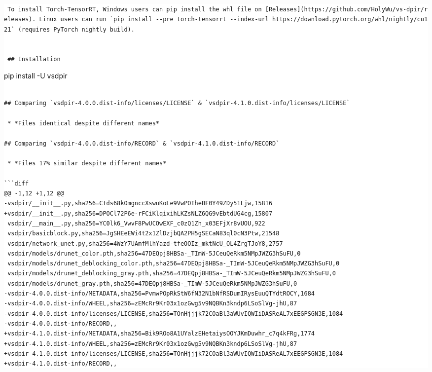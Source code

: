 ```diff
 To install Torch-TensorRT, Windows users can pip install the whl file on [Releases](https://github.com/HolyWu/vs-dpir/releases). Linux users can run `pip install --pre torch-tensorrt --index-url https://download.pytorch.org/whl/nightly/cu121` (requires PyTorch nightly build).
 
 
 ## Installation
 ```
 pip install -U vsdpir
```

## Comparing `vsdpir-4.0.0.dist-info/licenses/LICENSE` & `vsdpir-4.1.0.dist-info/licenses/LICENSE`

 * *Files identical despite different names*

## Comparing `vsdpir-4.0.0.dist-info/RECORD` & `vsdpir-4.1.0.dist-info/RECORD`

 * *Files 17% similar despite different names*

```diff
@@ -1,12 +1,12 @@
-vsdpir/__init__.py,sha256=Ctds68kOmgnccXswuKoLe9VwPOIheBF0Y49ZDy51Ljw,15816
+vsdpir/__init__.py,sha256=DPOCl72P6e-rFCiKlqixihLKZsNLZ6QG9vEbtdUG4cg,15807
 vsdpir/__main__.py,sha256=YC0lk6_VwvF8PwUCOwEXF_c0zQ1Zh_x03EFjXr8vUOU,922
 vsdpir/basicblock.py,sha256=JgSHEeEWi4t2x1ZlDzjbQA2PH5gSECaN83ql0cN3Ptw,21548
 vsdpir/network_unet.py,sha256=4WzY7UAmfMlhYazd-tfeOOIz_mktNcU_OL4ZrgTJoY8,2757
 vsdpir/models/drunet_color.pth,sha256=47DEQpj8HBSa-_TImW-5JCeuQeRkm5NMpJWZG3hSuFU,0
 vsdpir/models/drunet_deblocking_color.pth,sha256=47DEQpj8HBSa-_TImW-5JCeuQeRkm5NMpJWZG3hSuFU,0
 vsdpir/models/drunet_deblocking_gray.pth,sha256=47DEQpj8HBSa-_TImW-5JCeuQeRkm5NMpJWZG3hSuFU,0
 vsdpir/models/drunet_gray.pth,sha256=47DEQpj8HBSa-_TImW-5JCeuQeRkm5NMpJWZG3hSuFU,0
-vsdpir-4.0.0.dist-info/METADATA,sha256=PvmwPOpRkStW6fN32N1bNfRSDumIRysEuuQTYdtROCY,1684
-vsdpir-4.0.0.dist-info/WHEEL,sha256=zEMcRr9Kr03x1ozGwg5v9NQBKn3kndp6LSoSlVg-jhU,87
-vsdpir-4.0.0.dist-info/licenses/LICENSE,sha256=TOnHjjjk72COaBl3aWUvIQWIiDASReAL7xEEGPSGN3E,1084
-vsdpir-4.0.0.dist-info/RECORD,,
+vsdpir-4.1.0.dist-info/METADATA,sha256=Bik9ROo8A1UYalzEHetaiysOOYJKmDuwhr_c7q4kFRg,1774
+vsdpir-4.1.0.dist-info/WHEEL,sha256=zEMcRr9Kr03x1ozGwg5v9NQBKn3kndp6LSoSlVg-jhU,87
+vsdpir-4.1.0.dist-info/licenses/LICENSE,sha256=TOnHjjjk72COaBl3aWUvIQWIiDASReAL7xEEGPSGN3E,1084
+vsdpir-4.1.0.dist-info/RECORD,,
```

